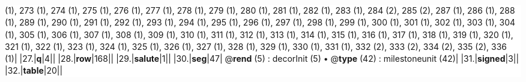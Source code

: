 (1), 273 (1), 274 (1), 275 (1), 276 (1), 277 (1), 278 (1), 279 (1), 280 (1), 281 (1), 282 (1), 283 (1), 284 (2), 285 (2), 287 (1), 286 (1), 288 (1), 289 (1), 290 (1), 291 (1), 292 (1), 293 (1), 294 (1), 295 (1), 296 (1), 297 (1), 298 (1), 299 (1), 300 (1), 301 (1), 302 (1), 303 (1), 304 (1), 305 (1), 306 (1), 307 (1), 308 (1), 309 (1), 310 (1), 311 (1), 312 (1), 313 (1), 314 (1), 315 (1), 316 (1), 317 (1), 318 (1), 319 (1), 320 (1), 321 (1), 322 (1), 323 (1), 324 (1), 325 (1), 326 (1), 327 (1), 328 (1), 329 (1), 330 (1), 331 (1), 332 (2), 333 (2), 334 (2), 335 (2), 336 (1)|
|27.|__q__|4||
|28.|__row__|168||
|29.|__salute__|1||
|30.|__seg__|47| @__rend__ (5) : decorInit (5)  •  @__type__ (42) : milestoneunit (42)|
|31.|__signed__|3||
|32.|__table__|20||
